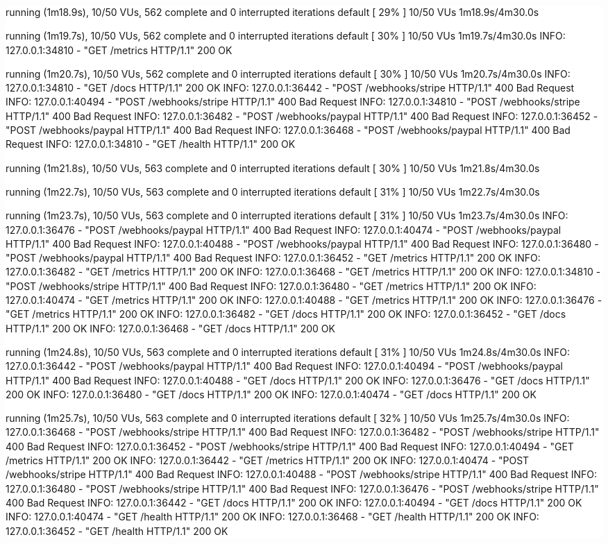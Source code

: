 running (1m18.9s), 10/50 VUs, 562 complete and 0 interrupted iterations
default   [  29% ] 10/50 VUs  1m18.9s/4m30.0s

running (1m19.7s), 10/50 VUs, 562 complete and 0 interrupted iterations
default   [  30% ] 10/50 VUs  1m19.7s/4m30.0s
INFO:     127.0.0.1:34810 - "GET /metrics HTTP/1.1" 200 OK

running (1m20.7s), 10/50 VUs, 562 complete and 0 interrupted iterations
default   [  30% ] 10/50 VUs  1m20.7s/4m30.0s
INFO:     127.0.0.1:34810 - "GET /docs HTTP/1.1" 200 OK
INFO:     127.0.0.1:36442 - "POST /webhooks/stripe HTTP/1.1" 400 Bad Request
INFO:     127.0.0.1:40494 - "POST /webhooks/stripe HTTP/1.1" 400 Bad Request
INFO:     127.0.0.1:34810 - "POST /webhooks/stripe HTTP/1.1" 400 Bad Request
INFO:     127.0.0.1:36482 - "POST /webhooks/paypal HTTP/1.1" 400 Bad Request
INFO:     127.0.0.1:36452 - "POST /webhooks/paypal HTTP/1.1" 400 Bad Request
INFO:     127.0.0.1:36468 - "POST /webhooks/paypal HTTP/1.1" 400 Bad Request
INFO:     127.0.0.1:34810 - "GET /health HTTP/1.1" 200 OK

running (1m21.8s), 10/50 VUs, 563 complete and 0 interrupted iterations
default   [  30% ] 10/50 VUs  1m21.8s/4m30.0s

running (1m22.7s), 10/50 VUs, 563 complete and 0 interrupted iterations
default   [  31% ] 10/50 VUs  1m22.7s/4m30.0s

running (1m23.7s), 10/50 VUs, 563 complete and 0 interrupted iterations
default   [  31% ] 10/50 VUs  1m23.7s/4m30.0s
INFO:     127.0.0.1:36476 - "POST /webhooks/paypal HTTP/1.1" 400 Bad Request
INFO:     127.0.0.1:40474 - "POST /webhooks/paypal HTTP/1.1" 400 Bad Request
INFO:     127.0.0.1:40488 - "POST /webhooks/paypal HTTP/1.1" 400 Bad Request
INFO:     127.0.0.1:36480 - "POST /webhooks/paypal HTTP/1.1" 400 Bad Request
INFO:     127.0.0.1:36452 - "GET /metrics HTTP/1.1" 200 OK
INFO:     127.0.0.1:36482 - "GET /metrics HTTP/1.1" 200 OK
INFO:     127.0.0.1:36468 - "GET /metrics HTTP/1.1" 200 OK
INFO:     127.0.0.1:34810 - "POST /webhooks/stripe HTTP/1.1" 400 Bad Request
INFO:     127.0.0.1:36480 - "GET /metrics HTTP/1.1" 200 OK
INFO:     127.0.0.1:40474 - "GET /metrics HTTP/1.1" 200 OK
INFO:     127.0.0.1:40488 - "GET /metrics HTTP/1.1" 200 OK
INFO:     127.0.0.1:36476 - "GET /metrics HTTP/1.1" 200 OK
INFO:     127.0.0.1:36482 - "GET /docs HTTP/1.1" 200 OK
INFO:     127.0.0.1:36452 - "GET /docs HTTP/1.1" 200 OK
INFO:     127.0.0.1:36468 - "GET /docs HTTP/1.1" 200 OK

running (1m24.8s), 10/50 VUs, 563 complete and 0 interrupted iterations
default   [  31% ] 10/50 VUs  1m24.8s/4m30.0s
INFO:     127.0.0.1:36442 - "POST /webhooks/paypal HTTP/1.1" 400 Bad Request
INFO:     127.0.0.1:40494 - "POST /webhooks/paypal HTTP/1.1" 400 Bad Request
INFO:     127.0.0.1:40488 - "GET /docs HTTP/1.1" 200 OK
INFO:     127.0.0.1:36476 - "GET /docs HTTP/1.1" 200 OK
INFO:     127.0.0.1:36480 - "GET /docs HTTP/1.1" 200 OK
INFO:     127.0.0.1:40474 - "GET /docs HTTP/1.1" 200 OK

running (1m25.7s), 10/50 VUs, 563 complete and 0 interrupted iterations
default   [  32% ] 10/50 VUs  1m25.7s/4m30.0s
INFO:     127.0.0.1:36468 - "POST /webhooks/stripe HTTP/1.1" 400 Bad Request
INFO:     127.0.0.1:36482 - "POST /webhooks/stripe HTTP/1.1" 400 Bad Request
INFO:     127.0.0.1:36452 - "POST /webhooks/stripe HTTP/1.1" 400 Bad Request
INFO:     127.0.0.1:40494 - "GET /metrics HTTP/1.1" 200 OK
INFO:     127.0.0.1:36442 - "GET /metrics HTTP/1.1" 200 OK
INFO:     127.0.0.1:40474 - "POST /webhooks/stripe HTTP/1.1" 400 Bad Request
INFO:     127.0.0.1:40488 - "POST /webhooks/stripe HTTP/1.1" 400 Bad Request
INFO:     127.0.0.1:36480 - "POST /webhooks/stripe HTTP/1.1" 400 Bad Request
INFO:     127.0.0.1:36476 - "POST /webhooks/stripe HTTP/1.1" 400 Bad Request
INFO:     127.0.0.1:36442 - "GET /docs HTTP/1.1" 200 OK
INFO:     127.0.0.1:40494 - "GET /docs HTTP/1.1" 200 OK
INFO:     127.0.0.1:40474 - "GET /health HTTP/1.1" 200 OK
INFO:     127.0.0.1:36468 - "GET /health HTTP/1.1" 200 OK
INFO:     127.0.0.1:36452 - "GET /health HTTP/1.1" 200 OK